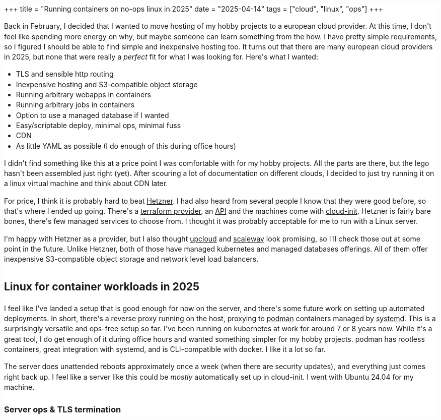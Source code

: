 +++
title = "Running containers on no-ops linux in 2025"
date = "2025-04-14"
tags = ["cloud", "linux", "ops"]
+++

Back in February, I decided that I wanted to move hosting of my hobby projects to a european cloud provider. At this time, I don't feel like spending more energy on why, but maybe someone can learn something from the how. I have pretty simple requirements, so I figured I should be able to find simple and inexpensive hosting too. It turns out that there are many european cloud providers in 2025, but none that were really a _perfect_ fit for what I was looking for. Here's what I wanted:

- TLS and sensible http routing
- Inexpensive hosting and S3-compatible object storage
- Running arbitrary webapps in containers
- Running arbitrary jobs in containers
- Option to use a managed database if I wanted
- Easy/scriptable deploy, minimal ops, minimal fuss
- CDN
- As little YAML as possible (I do enough of this during office hours)

I didn't find something like this at a price point I was comfortable with for my hobby projects. All the parts are there, but the lego hasn't been assembled just right (yet). After scouring a lot of documentation on different clouds, I decided to just try running it on a linux virtual machine and think about CDN later.

For price, I think it is probably hard to beat [Hetzner](https://www.hetzner.com/). I had also heard from several people I know that they were good before, so that's where I ended up going. There's a [terraform provider](https://github.com/hetznercloud/terraform-provider-hcloud), an [API](https://docs.hetzner.cloud/) and the machines come with [cloud-init](https://cloudinit.readthedocs.io/en/latest/index.html). Hetzner is fairly bare bones, there's few managed services to choose from. I thought it was probably acceptable for me to run with a Linux server. 

I'm happy with Hetzner as a provider, but I also thought [upcloud](https://upcloud.com/) and [scaleway](https://www.scaleway.com/) look promising, so I'll check those out at some point in the future. Unlike Hetzner, both of those have managed kubernetes and managed databases offerings. All of them offer inexpensive S3-compatible object storage and network level load balancers.

## Linux for container workloads in 2025

I feel like I've landed a setup that is good enough for now on the server, and there's some future work on setting up automated deployments. In short, there's a reverse proxy running on the host, proxying to [podman](https://podman.io/) containers managed by [systemd](https://systemd.io/). This is a surprisingly versatile and ops-free setup so far. I've been running on kubernetes at work for around 7 or 8 years now. While it's a great tool, I do get enough of it during office hours and wanted something simpler for my hobby projects. podman has rootless containers, great integration with systemd, and is CLI-compatible with docker. I like it a lot so far.

The server does unattended reboots approximately once a week (when there are security updates), and everything just comes right back up. I feel like a server like this could be _mostly_ automatically set up in cloud-init. I went with Ubuntu 24.04 for my machine.

### Server ops & TLS termination
